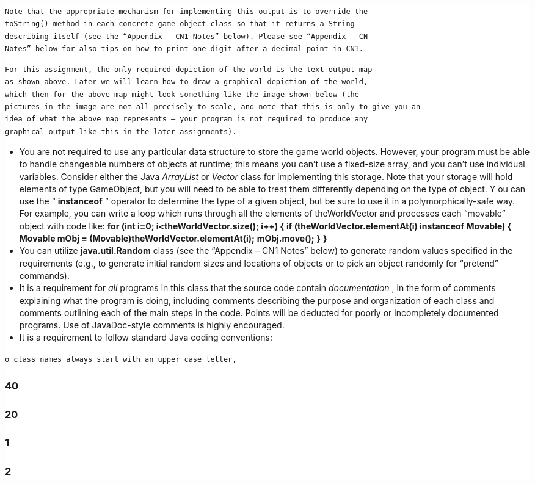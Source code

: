 ```
Note that the appropriate mechanism for implementing this output is to override the
toString() method in each concrete game object class so that it returns a String
describing itself (see the “Appendix – CN1 Notes” below). Please see “Appendix – CN
Notes” below for also tips on how to print one digit after a decimal point in CN1.
```

```
For this assignment, the only required depiction of the world is the text output map
as shown above. Later we will learn how to draw a graphical depiction of the world,
which then for the above map might look something like the image shown below (the
pictures in the image are not all precisely to scale, and note that this is only to give you an
idea of what the above map represents – your program is not required to produce any
graphical output like this in the later assignments).
```

- You are not required to use any particular data structure to store the game world objects.
  However, your program must be able to handle changeable numbers of objects at runtime;
  this means you can’t use a fixed-size array, and you can’t use individual variables.
  Consider either the Java _ArrayList_ or _Vector_ class for implementing this storage. Note that
  your storage will hold elements of type GameObject, but you will need to be able to treat
  them differently depending on the type of object. Y ou can use the “ **instanceof** ” operator
  to determine the type of a given object, but be sure to use it in a polymorphically-safe way.
  For example, you can write a loop which runs through all the elements of theWorldVector
  and processes each “movable” object with code like:
  **for (int i=0; i<theWorldVector.size(); i++) {**
  **if (theWorldVector.elementAt(i) instanceof Movable) {**
  **Movable mObj = (Movable)theWorldVector.elementAt(i);**
  **mObj.move();**
  **}**
  **}**
- You can utilize **java.util.Random** class (see the “Appendix – CN1 Notes” below) to
  generate random values specified in the requirements (e.g., to generate initial random
  sizes and locations of objects or to pick an object randomly for “pretend” commands).
- It is a requirement for _all_ programs in this class that the source code contain
  _documentation_ , in the form of comments explaining what the program is doing, including
  comments describing the purpose and organization of each class and comments outlining
  each of the main steps in the code. Points will be deducted for poorly or incompletely
  documented programs. Use of JavaDoc-style comments is highly encouraged.
- It is a requirement to follow standard Java coding conventions:

```
o class names always start with an upper case letter,
```

### 40

### 20

### 1

### 2
